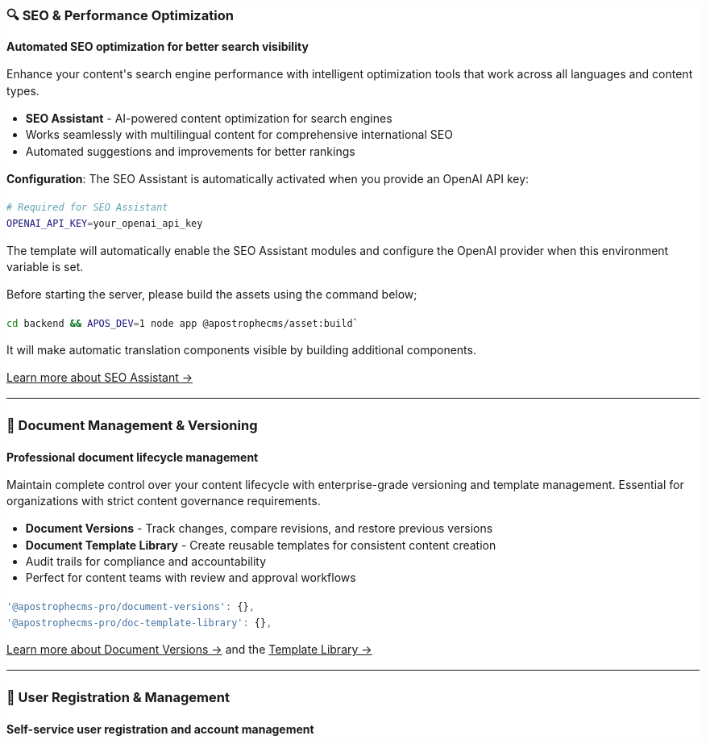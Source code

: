 ### 🔍 SEO & Performance Optimization

**Automated SEO optimization for better search visibility**

Enhance your content's search engine performance with intelligent optimization tools that work across all languages and content types.

- **SEO Assistant** - AI-powered content optimization for search engines
- Works seamlessly with multilingual content for comprehensive international SEO
- Automated suggestions and improvements for better rankings

**Configuration**: The SEO Assistant is automatically activated when you provide an OpenAI API key:

```bash
# Required for SEO Assistant
OPENAI_API_KEY=your_openai_api_key
```

The template will automatically enable the SEO Assistant modules and configure the OpenAI provider when this environment variable is set.

Before starting the server, please build the assets using the command below;

```bash
cd backend && APOS_DEV=1 node app @apostrophecms/asset:build`
```

It will make automatic translation components visible by building additional components.

[Learn more about SEO Assistant →](https://apostrophecms.com/extensions/seo-assistant)

---

### 📝 Document Management & Versioning

**Professional document lifecycle management**

Maintain complete control over your content lifecycle with enterprise-grade versioning and template management. Essential for organizations with strict content governance requirements.

- **Document Versions** - Track changes, compare revisions, and restore previous versions
- **Document Template Library** - Create reusable templates for consistent content creation
- Audit trails for compliance and accountability
- Perfect for content teams with review and approval workflows

```javascript
'@apostrophecms-pro/document-versions': {},
'@apostrophecms-pro/doc-template-library': {},
```

[Learn more about Document Versions →](https://apostrophecms.com/extensions/document-version) and the [Template Library →](https://apostrophecms.com/extensions/template-library)

---

### 👥 User Registration & Management

**Self-service user registration and account management**
